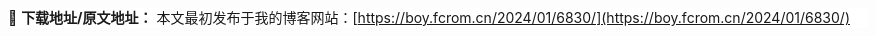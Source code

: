 📖 **下载地址/原文地址：** 本文最初发布于我的博客网站：[https://boy.fcrom.cn/2024/01/6830/](https://boy.fcrom.cn/2024/01/6830/)
